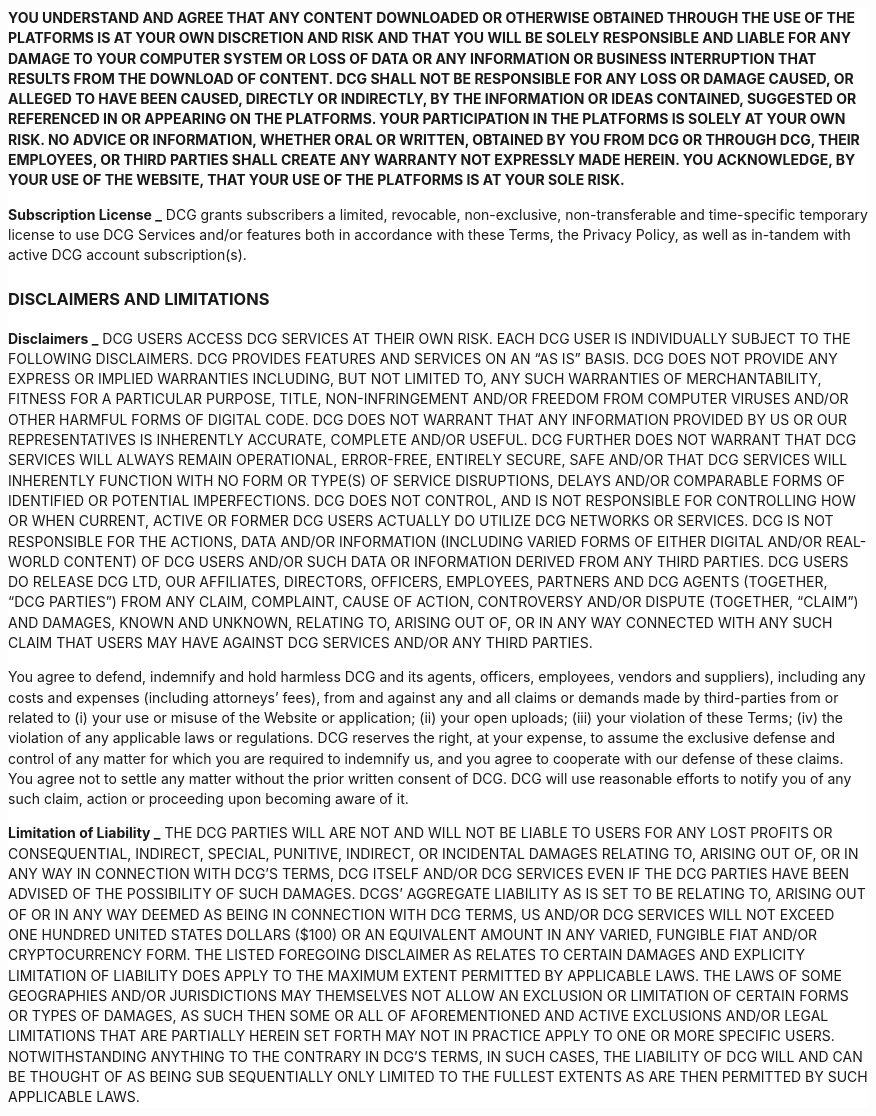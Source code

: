 **YOU UNDERSTAND AND AGREE THAT ANY CONTENT DOWNLOADED OR OTHERWISE OBTAINED THROUGH THE USE OF THE PLATFORMS IS AT YOUR OWN DISCRETION AND RISK AND THAT YOU WILL BE SOLELY RESPONSIBLE AND LIABLE FOR ANY DAMAGE TO YOUR COMPUTER SYSTEM OR LOSS OF DATA OR ANY INFORMATION OR BUSINESS INTERRUPTION THAT RESULTS FROM THE DOWNLOAD OF CONTENT. DCG SHALL NOT BE RESPONSIBLE FOR ANY LOSS OR DAMAGE CAUSED, OR ALLEGED TO HAVE BEEN CAUSED, DIRECTLY OR INDIRECTLY, BY THE INFORMATION OR IDEAS CONTAINED, SUGGESTED OR REFERENCED IN OR APPEARING ON THE PLATFORMS. YOUR PARTICIPATION IN THE PLATFORMS IS SOLELY AT YOUR OWN RISK. NO ADVICE OR INFORMATION, WHETHER ORAL OR WRITTEN, OBTAINED BY YOU FROM DCG OR THROUGH DCG, THEIR EMPLOYEES, OR THIRD PARTIES SHALL CREATE ANY WARRANTY NOT EXPRESSLY MADE HEREIN. YOU ACKNOWLEDGE, BY YOUR USE OF THE WEBSITE, THAT YOUR USE OF THE PLATFORMS IS AT YOUR SOLE RISK.**

**Subscription License \_** DCG grants subscribers a limited, revocable, non-exclusive, non-transferable and time-specific temporary license to use DCG Services and/or features both in accordance with these Terms, the Privacy Policy, as well as in-tandem with active DCG account subscription(s).

### DISCLAIMERS AND LIMITATIONS

**Disclaimers \_** DCG USERS ACCESS DCG SERVICES AT THEIR OWN RISK. EACH DCG USER IS INDIVIDUALLY SUBJECT TO THE FOLLOWING DISCLAIMERS. DCG PROVIDES FEATURES AND SERVICES ON AN “AS IS” BASIS. DCG DOES NOT PROVIDE ANY EXPRESS OR IMPLIED WARRANTIES INCLUDING, BUT NOT LIMITED TO, ANY SUCH WARRANTIES OF MERCHANTABILITY, FITNESS FOR A PARTICULAR PURPOSE, TITLE, NON-INFRINGEMENT AND/OR FREEDOM FROM COMPUTER VIRUSES AND/OR OTHER HARMFUL FORMS OF DIGITAL CODE. DCG DOES NOT WARRANT THAT ANY INFORMATION PROVIDED BY US OR OUR REPRESENTATIVES IS INHERENTLY ACCURATE, COMPLETE AND/OR USEFUL. DCG FURTHER DOES NOT WARRANT THAT DCG SERVICES WILL ALWAYS REMAIN OPERATIONAL, ERROR-FREE, ENTIRELY SECURE, SAFE AND/OR THAT DCG SERVICES WILL INHERENTLY FUNCTION WITH NO FORM OR TYPE(S) OF SERVICE DISRUPTIONS, DELAYS AND/OR COMPARABLE FORMS OF IDENTIFIED OR POTENTIAL IMPERFECTIONS. DCG DOES NOT CONTROL, AND IS NOT RESPONSIBLE FOR CONTROLLING HOW OR WHEN CURRENT, ACTIVE OR FORMER DCG USERS ACTUALLY DO UTILIZE DCG NETWORKS OR SERVICES. DCG IS NOT RESPONSIBLE FOR THE ACTIONS, DATA AND/OR INFORMATION (INCLUDING VARIED FORMS OF EITHER DIGITAL AND/OR REAL-WORLD CONTENT) OF DCG USERS AND/OR SUCH DATA OR INFORMATION DERIVED FROM ANY THIRD PARTIES. DCG USERS DO RELEASE DCG LTD, OUR AFFILIATES, DIRECTORS, OFFICERS, EMPLOYEES, PARTNERS AND DCG AGENTS (TOGETHER, “DCG PARTIES”) FROM ANY CLAIM, COMPLAINT, CAUSE OF ACTION, CONTROVERSY AND/OR DISPUTE (TOGETHER, “CLAIM”) AND DAMAGES, KNOWN AND UNKNOWN, RELATING TO, ARISING OUT OF, OR IN ANY WAY CONNECTED WITH ANY SUCH CLAIM THAT USERS MAY HAVE AGAINST DCG SERVICES AND/OR ANY THIRD PARTIES.

You agree to defend, indemnify and hold harmless DCG and its agents, officers, employees, vendors and suppliers), including any costs and expenses (including attorneys’ fees), from and against any and all claims or demands made by third-parties from or related to (i) your use or misuse of the Website or application; (ii) your open uploads; (iii) your violation of these Terms; (iv) the violation of any applicable laws or regulations. DCG reserves the right, at your expense, to assume the exclusive defense and control of any matter for which you are required to indemnify us, and you agree to cooperate with our defense of these claims. You agree not to settle any matter without the prior written consent of DCG. DCG will use reasonable efforts to notify you of any such claim, action or proceeding upon becoming aware of it.

**Limitation of Liability \_** THE DCG PARTIES WILL ARE NOT AND WILL NOT BE LIABLE TO USERS FOR ANY LOST PROFITS OR CONSEQUENTIAL, INDIRECT, SPECIAL, PUNITIVE, INDIRECT, OR INCIDENTAL DAMAGES RELATING TO, ARISING OUT OF, OR IN ANY WAY IN CONNECTION WITH DCG’S TERMS, DCG ITSELF AND/OR DCG SERVICES EVEN IF THE DCG PARTIES HAVE BEEN ADVISED OF THE POSSIBILITY OF SUCH DAMAGES. DCGS’ AGGREGATE LIABILITY AS IS SET TO BE RELATING TO, ARISING OUT OF OR IN ANY WAY DEEMED AS BEING IN CONNECTION WITH DCG TERMS, US AND/OR DCG SERVICES WILL NOT EXCEED ONE HUNDRED UNITED STATES DOLLARS ($100) OR AN EQUIVALENT AMOUNT IN ANY VARIED, FUNGIBLE FIAT AND/OR CRYPTOCURRENCY FORM. THE LISTED FOREGOING DISCLAIMER AS RELATES TO CERTAIN DAMAGES AND EXPLICITY LIMITATION OF LIABILITY DOES APPLY TO THE MAXIMUM EXTENT PERMITTED BY APPLICABLE LAWS. THE LAWS OF SOME GEOGRAPHIES AND/OR JURISDICTIONS MAY THEMSELVES NOT ALLOW AN EXCLUSION OR LIMITATION OF CERTAIN FORMS OR TYPES OF DAMAGES, AS SUCH THEN SOME OR ALL OF AFOREMENTIONED AND ACTIVE EXCLUSIONS AND/OR LEGAL LIMITATIONS THAT ARE PARTIALLY HEREIN SET FORTH MAY NOT IN PRACTICE APPLY TO ONE OR MORE SPECIFIC USERS. NOTWITHSTANDING ANYTHING TO THE CONTRARY IN DCG’S TERMS, IN SUCH CASES, THE LIABILITY OF DCG WILL AND CAN BE THOUGHT OF AS BEING SUB SEQUENTIALLY ONLY LIMITED TO THE FULLEST EXTENTS AS ARE THEN PERMITTED BY SUCH APPLICABLE LAWS.
